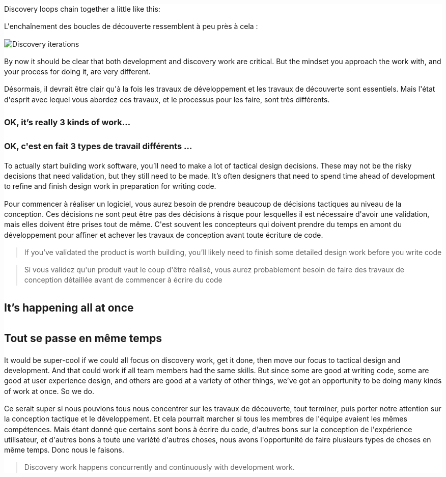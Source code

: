 Discovery loops chain together a little like this:

L'enchaînement des boucles de découverte ressemblent à peu près à cela :

![Discovery iterations](https://jpattonassociates.com/wp-content/uploads/2017/05/discovery-iterations-768x311.jpg)



By now it should be clear that both development and discovery work are critical. But the mindset you approach the work with, and your process for doing it, are very different.

Désormais, il devrait être clair qu'à la fois les travaux de développement et les travaux de découverte sont essentiels. Mais l'état d'esprit avec lequel vous abordez ces travaux, et le processus pour les faire, sont très différents.

### OK, it’s really 3 kinds of work…

### OK, c'est en fait 3 types de travail différents …

To actually start building work software, you’ll need to make a lot of tactical design decisions. These may not be the risky decisions that need validation, but they still need to be made. It’s often designers that need to spend time ahead of development to refine and finish design work in preparation for writing code.

Pour commencer à réaliser un logiciel, vous aurez besoin de prendre beaucoup de décisions tactiques au niveau de la conception. Ces décisions ne sont peut être pas des décisions à risque pour lesquelles il est nécessaire d'avoir une validation, mais elles doivent être prises tout de même. C'est souvent les concepteurs qui doivent prendre du temps en amont du développement pour affiner et achever les travaux de conception avant toute écriture de code.

> If you’ve validated the product is worth building, you’ll likely need to finish some detailed design work before you write code

> Si vous validez qu'un produit vaut le coup d'être réalisé, vous aurez probablement besoin de faire des travaux de conception détaillée avant de commencer à écrire du code

## It’s happening all at once

## Tout se passe en même temps

It would be super-cool if we could all focus on discovery work, get it done, then move our focus to tactical design and development. And that could work if all team members had the same skills. But since some are good at writing code, some are good at user experience design, and others are good at a variety of other things, we’ve got an opportunity to be doing many kinds of work at once. So we do.

Ce serait super si nous pouvions tous nous concentrer sur les travaux de découverte, tout terminer, puis porter notre attention sur la conception tactique et le développement. Et cela pourrait marcher si tous les membres de l'équipe avaient les mêmes compétences. Mais étant donné que certains sont bons à écrire du code, d'autres bons sur la conception de l'expérience utilisateur, et d'autres bons à toute une variété d'autres choses, nous avons l'opportunité de faire plusieurs types de choses en même temps. Donc nous le faisons.

> Discovery work happens concurrently and continuously with development work.
